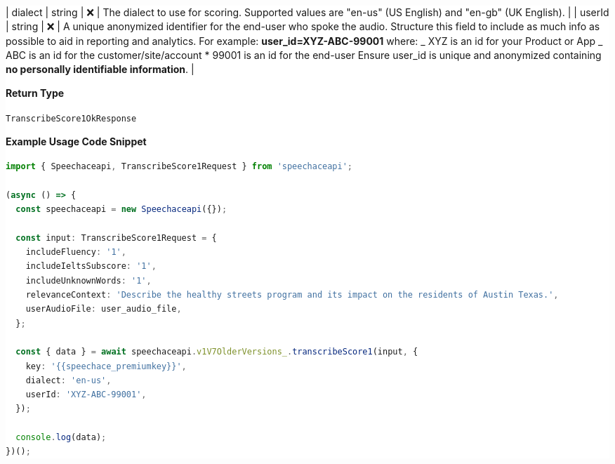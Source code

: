 | dialect | string                                                          | ❌       | The dialect to use for scoring. Supported values are "en-us" (US English) and "en-gb" (UK English).                                                                                                                                                                                                                                                                                                                                  |
| userId  | string                                                          | ❌       | A unique anonymized identifier for the end-user who spoke the audio. Structure this field to include as much info as possible to aid in reporting and analytics. For example: **user_id=XYZ-ABC-99001** where: _ XYZ is an id for your Product or App _ ABC is an id for the customer/site/account \* 99001 is an id for the end-user Ensure user_id is unique and anonymized containing **no personally identifiable information**. |

**Return Type**

`TranscribeScore1OkResponse`

**Example Usage Code Snippet**

```typescript
import { Speechaceapi, TranscribeScore1Request } from 'speechaceapi';

(async () => {
  const speechaceapi = new Speechaceapi({});

  const input: TranscribeScore1Request = {
    includeFluency: '1',
    includeIeltsSubscore: '1',
    includeUnknownWords: '1',
    relevanceContext: 'Describe the healthy streets program and its impact on the residents of Austin Texas.',
    userAudioFile: user_audio_file,
  };

  const { data } = await speechaceapi.v1V7OlderVersions_.transcribeScore1(input, {
    key: '{{speechace_premiumkey}}',
    dialect: 'en-us',
    userId: 'XYZ-ABC-99001',
  });

  console.log(data);
})();
```


